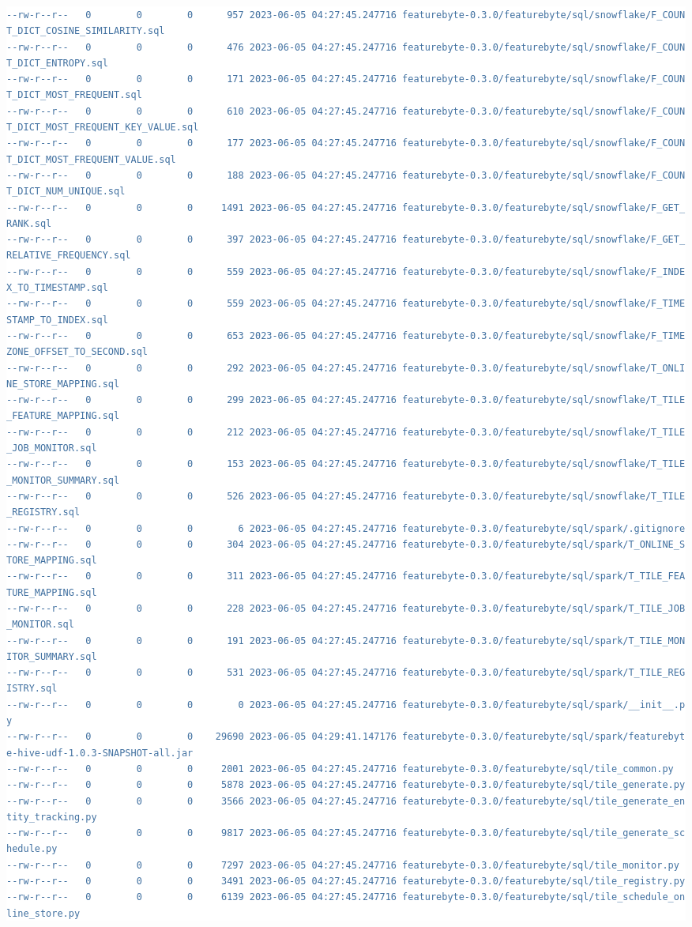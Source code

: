 ```diff
--rw-r--r--   0        0        0      957 2023-06-05 04:27:45.247716 featurebyte-0.3.0/featurebyte/sql/snowflake/F_COUNT_DICT_COSINE_SIMILARITY.sql
--rw-r--r--   0        0        0      476 2023-06-05 04:27:45.247716 featurebyte-0.3.0/featurebyte/sql/snowflake/F_COUNT_DICT_ENTROPY.sql
--rw-r--r--   0        0        0      171 2023-06-05 04:27:45.247716 featurebyte-0.3.0/featurebyte/sql/snowflake/F_COUNT_DICT_MOST_FREQUENT.sql
--rw-r--r--   0        0        0      610 2023-06-05 04:27:45.247716 featurebyte-0.3.0/featurebyte/sql/snowflake/F_COUNT_DICT_MOST_FREQUENT_KEY_VALUE.sql
--rw-r--r--   0        0        0      177 2023-06-05 04:27:45.247716 featurebyte-0.3.0/featurebyte/sql/snowflake/F_COUNT_DICT_MOST_FREQUENT_VALUE.sql
--rw-r--r--   0        0        0      188 2023-06-05 04:27:45.247716 featurebyte-0.3.0/featurebyte/sql/snowflake/F_COUNT_DICT_NUM_UNIQUE.sql
--rw-r--r--   0        0        0     1491 2023-06-05 04:27:45.247716 featurebyte-0.3.0/featurebyte/sql/snowflake/F_GET_RANK.sql
--rw-r--r--   0        0        0      397 2023-06-05 04:27:45.247716 featurebyte-0.3.0/featurebyte/sql/snowflake/F_GET_RELATIVE_FREQUENCY.sql
--rw-r--r--   0        0        0      559 2023-06-05 04:27:45.247716 featurebyte-0.3.0/featurebyte/sql/snowflake/F_INDEX_TO_TIMESTAMP.sql
--rw-r--r--   0        0        0      559 2023-06-05 04:27:45.247716 featurebyte-0.3.0/featurebyte/sql/snowflake/F_TIMESTAMP_TO_INDEX.sql
--rw-r--r--   0        0        0      653 2023-06-05 04:27:45.247716 featurebyte-0.3.0/featurebyte/sql/snowflake/F_TIMEZONE_OFFSET_TO_SECOND.sql
--rw-r--r--   0        0        0      292 2023-06-05 04:27:45.247716 featurebyte-0.3.0/featurebyte/sql/snowflake/T_ONLINE_STORE_MAPPING.sql
--rw-r--r--   0        0        0      299 2023-06-05 04:27:45.247716 featurebyte-0.3.0/featurebyte/sql/snowflake/T_TILE_FEATURE_MAPPING.sql
--rw-r--r--   0        0        0      212 2023-06-05 04:27:45.247716 featurebyte-0.3.0/featurebyte/sql/snowflake/T_TILE_JOB_MONITOR.sql
--rw-r--r--   0        0        0      153 2023-06-05 04:27:45.247716 featurebyte-0.3.0/featurebyte/sql/snowflake/T_TILE_MONITOR_SUMMARY.sql
--rw-r--r--   0        0        0      526 2023-06-05 04:27:45.247716 featurebyte-0.3.0/featurebyte/sql/snowflake/T_TILE_REGISTRY.sql
--rw-r--r--   0        0        0        6 2023-06-05 04:27:45.247716 featurebyte-0.3.0/featurebyte/sql/spark/.gitignore
--rw-r--r--   0        0        0      304 2023-06-05 04:27:45.247716 featurebyte-0.3.0/featurebyte/sql/spark/T_ONLINE_STORE_MAPPING.sql
--rw-r--r--   0        0        0      311 2023-06-05 04:27:45.247716 featurebyte-0.3.0/featurebyte/sql/spark/T_TILE_FEATURE_MAPPING.sql
--rw-r--r--   0        0        0      228 2023-06-05 04:27:45.247716 featurebyte-0.3.0/featurebyte/sql/spark/T_TILE_JOB_MONITOR.sql
--rw-r--r--   0        0        0      191 2023-06-05 04:27:45.247716 featurebyte-0.3.0/featurebyte/sql/spark/T_TILE_MONITOR_SUMMARY.sql
--rw-r--r--   0        0        0      531 2023-06-05 04:27:45.247716 featurebyte-0.3.0/featurebyte/sql/spark/T_TILE_REGISTRY.sql
--rw-r--r--   0        0        0        0 2023-06-05 04:27:45.247716 featurebyte-0.3.0/featurebyte/sql/spark/__init__.py
--rw-r--r--   0        0        0    29690 2023-06-05 04:29:41.147176 featurebyte-0.3.0/featurebyte/sql/spark/featurebyte-hive-udf-1.0.3-SNAPSHOT-all.jar
--rw-r--r--   0        0        0     2001 2023-06-05 04:27:45.247716 featurebyte-0.3.0/featurebyte/sql/tile_common.py
--rw-r--r--   0        0        0     5878 2023-06-05 04:27:45.247716 featurebyte-0.3.0/featurebyte/sql/tile_generate.py
--rw-r--r--   0        0        0     3566 2023-06-05 04:27:45.247716 featurebyte-0.3.0/featurebyte/sql/tile_generate_entity_tracking.py
--rw-r--r--   0        0        0     9817 2023-06-05 04:27:45.247716 featurebyte-0.3.0/featurebyte/sql/tile_generate_schedule.py
--rw-r--r--   0        0        0     7297 2023-06-05 04:27:45.247716 featurebyte-0.3.0/featurebyte/sql/tile_monitor.py
--rw-r--r--   0        0        0     3491 2023-06-05 04:27:45.247716 featurebyte-0.3.0/featurebyte/sql/tile_registry.py
--rw-r--r--   0        0        0     6139 2023-06-05 04:27:45.247716 featurebyte-0.3.0/featurebyte/sql/tile_schedule_online_store.py
```